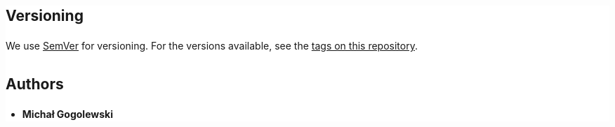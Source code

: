 ## Versioning

We use [SemVer](http://semver.org/) for versioning. For the versions available, see the [tags on this repository](https://github.com/your/project/tags). 

## Authors

* **Michał Gogolewski** 
